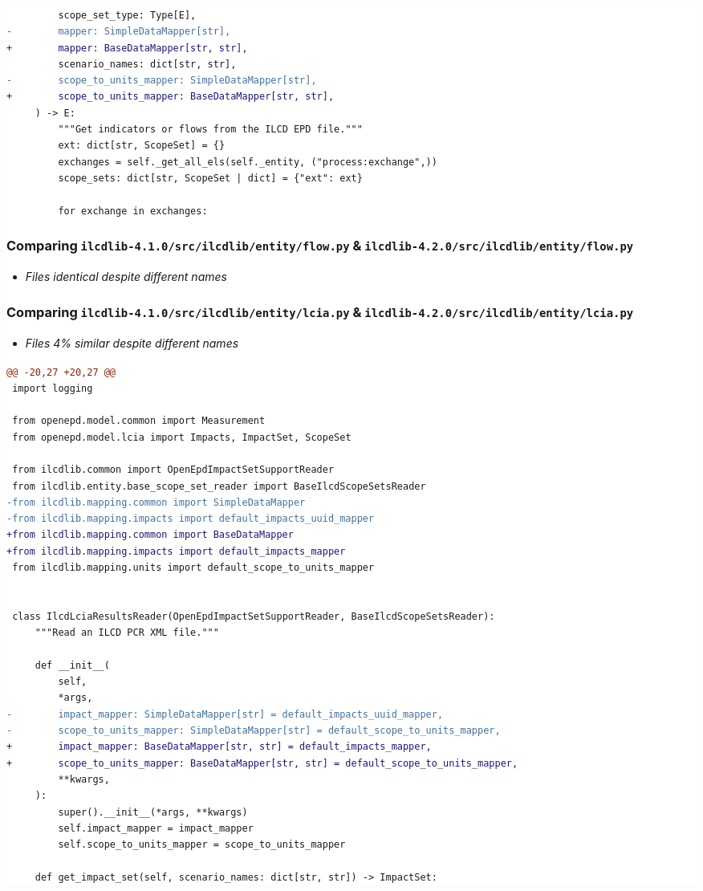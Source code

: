 ```diff
         scope_set_type: Type[E],
-        mapper: SimpleDataMapper[str],
+        mapper: BaseDataMapper[str, str],
         scenario_names: dict[str, str],
-        scope_to_units_mapper: SimpleDataMapper[str],
+        scope_to_units_mapper: BaseDataMapper[str, str],
     ) -> E:
         """Get indicators or flows from the ILCD EPD file."""
         ext: dict[str, ScopeSet] = {}
         exchanges = self._get_all_els(self._entity, ("process:exchange",))
         scope_sets: dict[str, ScopeSet | dict] = {"ext": ext}
 
         for exchange in exchanges:
```

### Comparing `ilcdlib-4.1.0/src/ilcdlib/entity/flow.py` & `ilcdlib-4.2.0/src/ilcdlib/entity/flow.py`

 * *Files identical despite different names*

### Comparing `ilcdlib-4.1.0/src/ilcdlib/entity/lcia.py` & `ilcdlib-4.2.0/src/ilcdlib/entity/lcia.py`

 * *Files 4% similar despite different names*

```diff
@@ -20,27 +20,27 @@
 import logging
 
 from openepd.model.common import Measurement
 from openepd.model.lcia import Impacts, ImpactSet, ScopeSet
 
 from ilcdlib.common import OpenEpdImpactSetSupportReader
 from ilcdlib.entity.base_scope_set_reader import BaseIlcdScopeSetsReader
-from ilcdlib.mapping.common import SimpleDataMapper
-from ilcdlib.mapping.impacts import default_impacts_uuid_mapper
+from ilcdlib.mapping.common import BaseDataMapper
+from ilcdlib.mapping.impacts import default_impacts_mapper
 from ilcdlib.mapping.units import default_scope_to_units_mapper
 
 
 class IlcdLciaResultsReader(OpenEpdImpactSetSupportReader, BaseIlcdScopeSetsReader):
     """Read an ILCD PCR XML file."""
 
     def __init__(
         self,
         *args,
-        impact_mapper: SimpleDataMapper[str] = default_impacts_uuid_mapper,
-        scope_to_units_mapper: SimpleDataMapper[str] = default_scope_to_units_mapper,
+        impact_mapper: BaseDataMapper[str, str] = default_impacts_mapper,
+        scope_to_units_mapper: BaseDataMapper[str, str] = default_scope_to_units_mapper,
         **kwargs,
     ):
         super().__init__(*args, **kwargs)
         self.impact_mapper = impact_mapper
         self.scope_to_units_mapper = scope_to_units_mapper
 
     def get_impact_set(self, scenario_names: dict[str, str]) -> ImpactSet:
```
